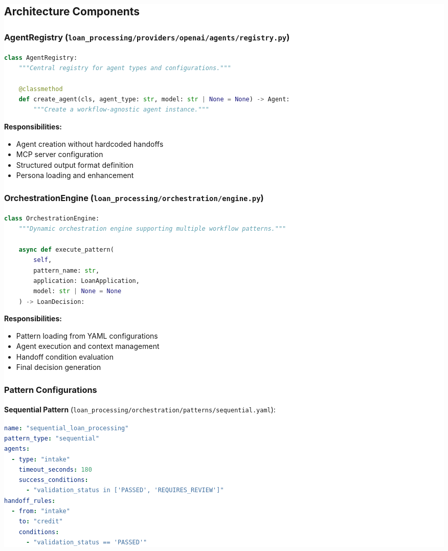 ## Architecture Components

### AgentRegistry (`loan_processing/providers/openai/agents/registry.py`)

```python
class AgentRegistry:
    """Central registry for agent types and configurations."""
    
    @classmethod
    def create_agent(cls, agent_type: str, model: str | None = None) -> Agent:
        """Create a workflow-agnostic agent instance."""
```

**Responsibilities:**
- Agent creation without hardcoded handoffs
- MCP server configuration
- Structured output format definition
- Persona loading and enhancement

### OrchestrationEngine (`loan_processing/orchestration/engine.py`)

```python
class OrchestrationEngine:
    """Dynamic orchestration engine supporting multiple workflow patterns."""
    
    async def execute_pattern(
        self,
        pattern_name: str,
        application: LoanApplication,
        model: str | None = None
    ) -> LoanDecision:
```

**Responsibilities:**
- Pattern loading from YAML configurations
- Agent execution and context management
- Handoff condition evaluation
- Final decision generation

### Pattern Configurations

**Sequential Pattern** (`loan_processing/orchestration/patterns/sequential.yaml`):
```yaml
name: "sequential_loan_processing"
pattern_type: "sequential"
agents:
  - type: "intake"
    timeout_seconds: 180
    success_conditions:
      - "validation_status in ['PASSED', 'REQUIRES_REVIEW']"
handoff_rules:
  - from: "intake"
    to: "credit"
    conditions:
      - "validation_status == 'PASSED'"
```
